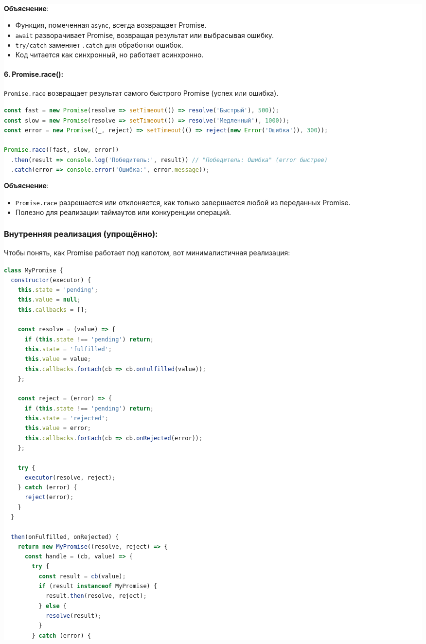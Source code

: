 **Объяснение**:
- Функция, помеченная `async`, всегда возвращает Promise.
- `await` разворачивает Promise, возвращая результат или выбрасывая ошибку.
- `try/catch` заменяет `.catch` для обработки ошибок.
- Код читается как синхронный, но работает асинхронно.

#### 6. Promise.race():
`Promise.race` возвращает результат самого быстрого Promise (успех или ошибка).

```javascript
const fast = new Promise(resolve => setTimeout(() => resolve('Быстрый'), 500));
const slow = new Promise(resolve => setTimeout(() => resolve('Медленный'), 1000));
const error = new Promise((_, reject) => setTimeout(() => reject(new Error('Ошибка')), 300));

Promise.race([fast, slow, error])
  .then(result => console.log('Победитель:', result)) // "Победитель: Ошибка" (error быстрее)
  .catch(error => console.error('Ошибка:', error.message));
```

**Объяснение**:
- `Promise.race` разрешается или отклоняется, как только завершается любой из переданных Promise.
- Полезно для реализации таймаутов или конкуренции операций.

### Внутренняя реализация (упрощённо):
Чтобы понять, как Promise работает под капотом, вот минималистичная реализация:

```javascript
class MyPromise {
  constructor(executor) {
    this.state = 'pending';
    this.value = null;
    this.callbacks = [];

    const resolve = (value) => {
      if (this.state !== 'pending') return;
      this.state = 'fulfilled';
      this.value = value;
      this.callbacks.forEach(cb => cb.onFulfilled(value));
    };

    const reject = (error) => {
      if (this.state !== 'pending') return;
      this.state = 'rejected';
      this.value = error;
      this.callbacks.forEach(cb => cb.onRejected(error));
    };

    try {
      executor(resolve, reject);
    } catch (error) {
      reject(error);
    }
  }

  then(onFulfilled, onRejected) {
    return new MyPromise((resolve, reject) => {
      const handle = (cb, value) => {
        try {
          const result = cb(value);
          if (result instanceof MyPromise) {
            result.then(resolve, reject);
          } else {
            resolve(result);
          }
        } catch (error) {
```
